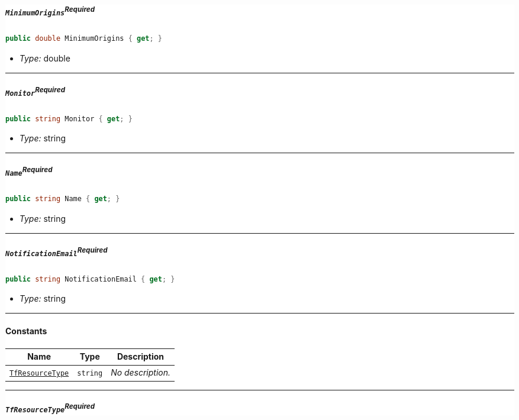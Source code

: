 ##### `MinimumOrigins`<sup>Required</sup> <a name="MinimumOrigins" id="@cdktf/provider-cloudflare.loadBalancerPool.LoadBalancerPool.property.minimumOrigins"></a>

```csharp
public double MinimumOrigins { get; }
```

- *Type:* double

---

##### `Monitor`<sup>Required</sup> <a name="Monitor" id="@cdktf/provider-cloudflare.loadBalancerPool.LoadBalancerPool.property.monitor"></a>

```csharp
public string Monitor { get; }
```

- *Type:* string

---

##### `Name`<sup>Required</sup> <a name="Name" id="@cdktf/provider-cloudflare.loadBalancerPool.LoadBalancerPool.property.name"></a>

```csharp
public string Name { get; }
```

- *Type:* string

---

##### `NotificationEmail`<sup>Required</sup> <a name="NotificationEmail" id="@cdktf/provider-cloudflare.loadBalancerPool.LoadBalancerPool.property.notificationEmail"></a>

```csharp
public string NotificationEmail { get; }
```

- *Type:* string

---

#### Constants <a name="Constants" id="Constants"></a>

| **Name** | **Type** | **Description** |
| --- | --- | --- |
| <code><a href="#@cdktf/provider-cloudflare.loadBalancerPool.LoadBalancerPool.property.tfResourceType">TfResourceType</a></code> | <code>string</code> | *No description.* |

---

##### `TfResourceType`<sup>Required</sup> <a name="TfResourceType" id="@cdktf/provider-cloudflare.loadBalancerPool.LoadBalancerPool.property.tfResourceType"></a>
